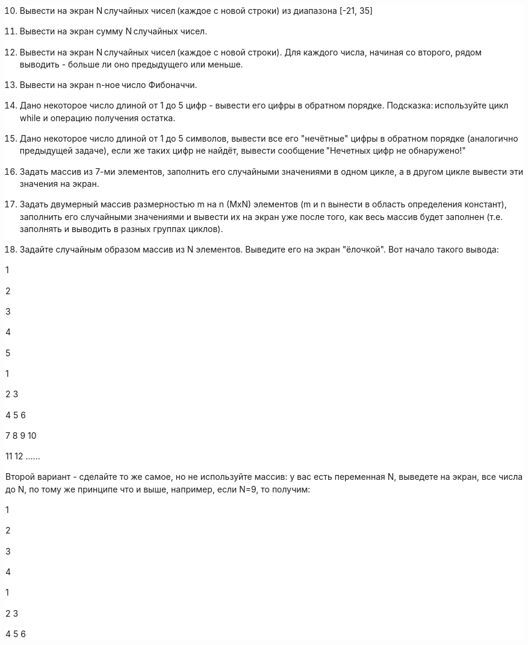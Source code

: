 10. Вывести на экран N случайных чисел (каждое с новой строки) из диапазона [-21, 35] 

11. Вывести на экран сумму N случайных чисел. 

12. Вывести на экран N случайных чисел (каждое с новой строки). Для каждого числа, начиная со второго, рядом выводить - больше ли оно предыдущего или меньше.  

13. Вывести на экран n-ное число Фибоначчи.  

14. Дано некоторое число длиной от 1 до 5 цифр - вывести его цифры в обратном порядке. Подсказка: используйте цикл while и операцию получения остатка. 

15. Дано некоторое число длиной от 1 до 5 символов, вывести все его "нечётные" цифры в обратном порядке (аналогично предыдущей задаче), если же таких цифр не найдёт, вывести сообщение "Нечетных цифр не обнаружено!" 

16. Задать массив из 7-ми элементов, заполнить его случайными значениями в одном цикле, а в другом цикле вывести эти значения на экран. 

17. Задать двумерный массив размерностью m на n (MxN) элементов (m и n вынести в область определения констант), заполнить его случайными значениями и вывести их на экран уже после того, как весь массив будет заполнен (т.е. заполнять и выводить в разных группах циклов). 

18. Задайте случайным образом массив из N элементов. Выведите его на экран "ёлочкой". Вот начало такого вывода: 

 

1 

2 

3 

4 

5 

1 

2 3 

4 5 6 

7 8 9 10 

11 12 ...... 

Второй вариант - сделайте то же самое, но не используйте массив: у вас есть переменная N, выведете на экран, все числа до N, по тому же принципе что и выше, например, если N=9, то получим: 

1 

2 

3 

4 

1 

2 3 

4 5 6 
